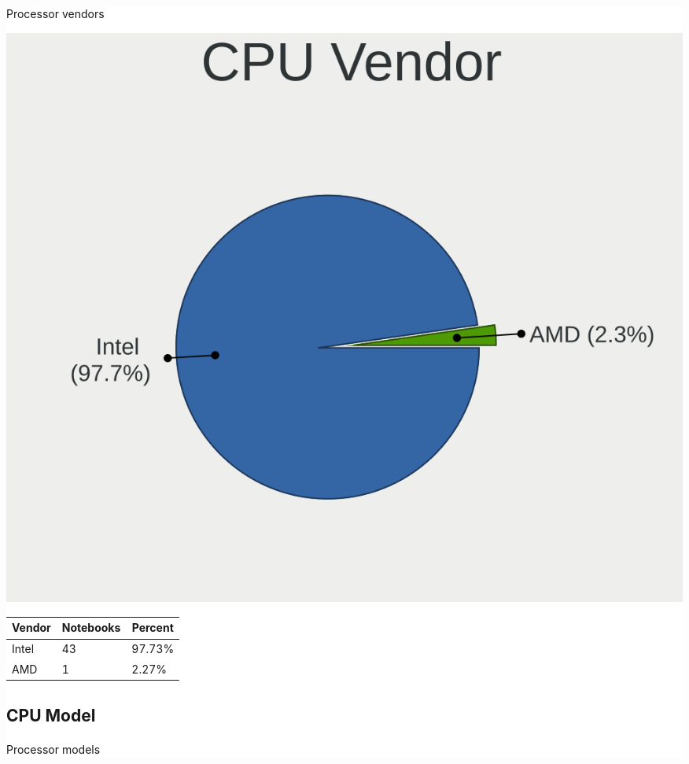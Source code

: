 Processor vendors

![CPU Vendor](./images/pie_chart_bsd/cpu_vendor.svg)


| Vendor | Notebooks | Percent |
|--------|-----------|---------|
| Intel  | 43        | 97.73%  |
| AMD    | 1         | 2.27%   |

CPU Model
---------

Processor models
